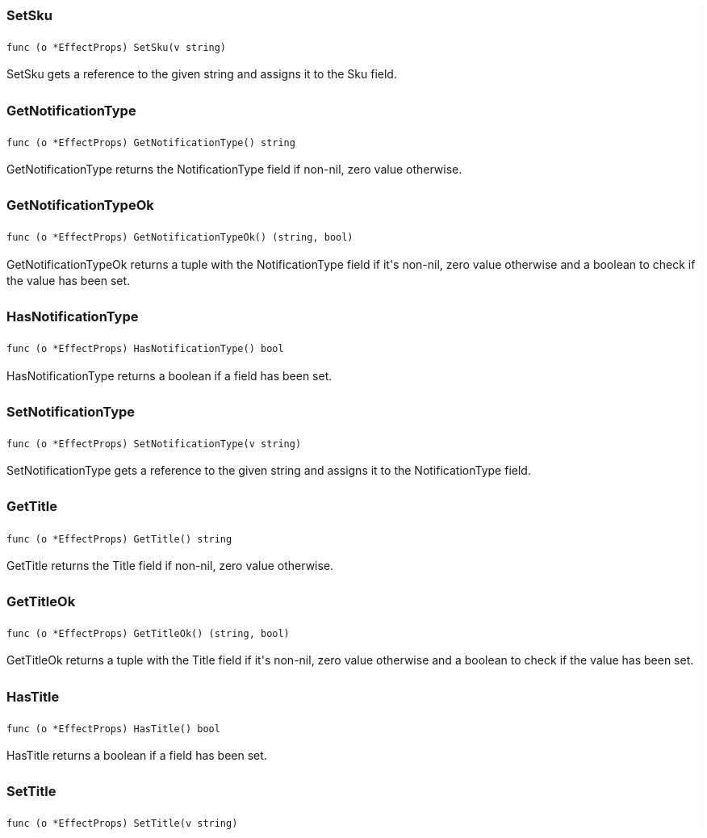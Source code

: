 ### SetSku

`func (o *EffectProps) SetSku(v string)`

SetSku gets a reference to the given string and assigns it to the Sku field.

### GetNotificationType

`func (o *EffectProps) GetNotificationType() string`

GetNotificationType returns the NotificationType field if non-nil, zero value otherwise.

### GetNotificationTypeOk

`func (o *EffectProps) GetNotificationTypeOk() (string, bool)`

GetNotificationTypeOk returns a tuple with the NotificationType field if it's non-nil, zero value otherwise
and a boolean to check if the value has been set.

### HasNotificationType

`func (o *EffectProps) HasNotificationType() bool`

HasNotificationType returns a boolean if a field has been set.

### SetNotificationType

`func (o *EffectProps) SetNotificationType(v string)`

SetNotificationType gets a reference to the given string and assigns it to the NotificationType field.

### GetTitle

`func (o *EffectProps) GetTitle() string`

GetTitle returns the Title field if non-nil, zero value otherwise.

### GetTitleOk

`func (o *EffectProps) GetTitleOk() (string, bool)`

GetTitleOk returns a tuple with the Title field if it's non-nil, zero value otherwise
and a boolean to check if the value has been set.

### HasTitle

`func (o *EffectProps) HasTitle() bool`

HasTitle returns a boolean if a field has been set.

### SetTitle

`func (o *EffectProps) SetTitle(v string)`
